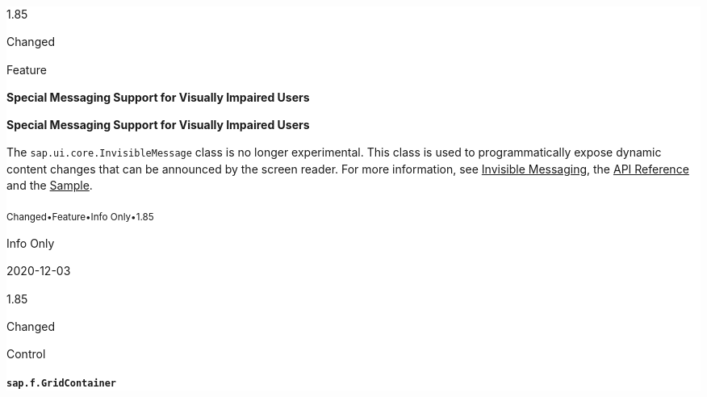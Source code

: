 1.85 

</td>
<td valign="top">

Changed 

</td>
<td valign="top">

Feature 

</td>
<td valign="top">

**Special Messaging Support for Visually Impaired Users** 

</td>
<td valign="top">

**Special Messaging Support for Visually Impaired Users**

The `sap.ui.core.InvisibleMessage` class is no longer experimental. This class is used to programmatically expose dynamic content changes that can be announced by the screen reader. For more information, see [Invisible Messaging](Invisible_Messaging_b9a7d6f.md), the [API Reference](https://sdk.openui5.org/api/sap.ui.core.InvisibleMessage) and the [Sample](https://sdk.openui5.org/entity/sap.ui.core.InvisibleMessage).

<sub>Changed•Feature•Info Only•1.85</sub>

</td>
<td valign="top">

Info Only 

</td>
<td valign="top">

2020-12-03

</td>
</tr>
<tr>
<td valign="top">

1.85 

</td>
<td valign="top">

Changed 

</td>
<td valign="top">

Control 

</td>
<td valign="top">

**`sap.f.GridContainer`** 
